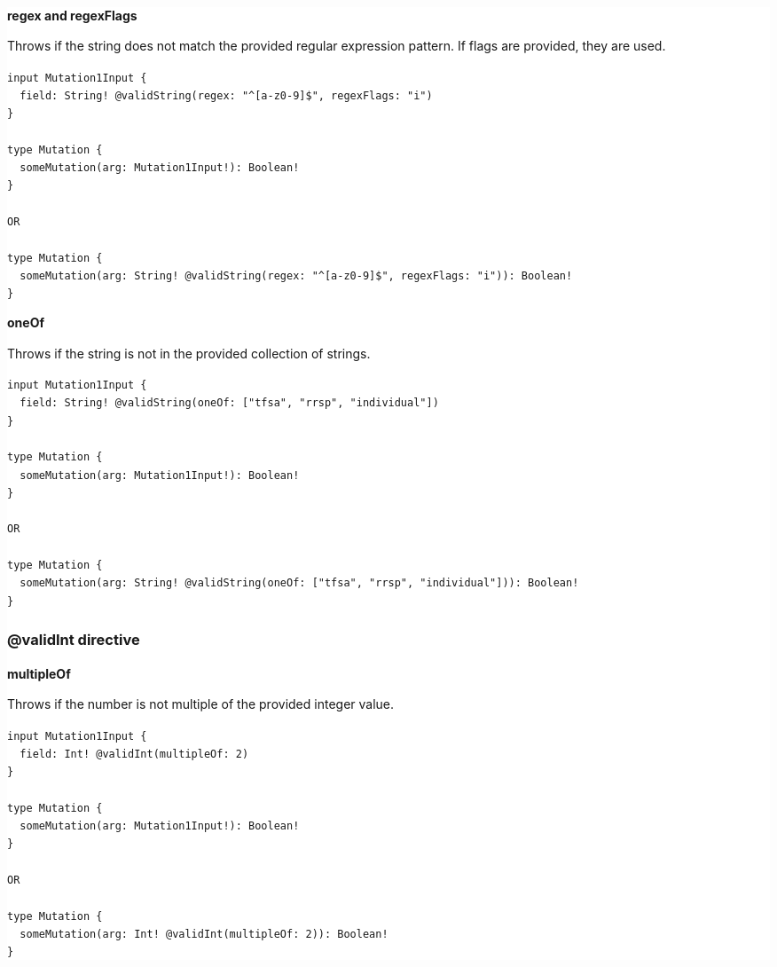 **regex and regexFlags**

Throws if the string does not match the provided regular expression pattern. If flags are provided, they are used.

```gql
input Mutation1Input {
  field: String! @validString(regex: "^[a-z0-9]$", regexFlags: "i")
}

type Mutation {
  someMutation(arg: Mutation1Input!): Boolean!
}

OR

type Mutation {
  someMutation(arg: String! @validString(regex: "^[a-z0-9]$", regexFlags: "i")): Boolean!
}
```

**oneOf**

Throws if the string is not in the provided collection of strings.

```gql
input Mutation1Input {
  field: String! @validString(oneOf: ["tfsa", "rrsp", "individual"])
}

type Mutation {
  someMutation(arg: Mutation1Input!): Boolean!
}

OR

type Mutation {
  someMutation(arg: String! @validString(oneOf: ["tfsa", "rrsp", "individual"])): Boolean!
}
```

### @validInt directive

**multipleOf**

Throws if the number is not multiple of the provided integer value.

```gql
input Mutation1Input {
  field: Int! @validInt(multipleOf: 2)
}

type Mutation {
  someMutation(arg: Mutation1Input!): Boolean!
}

OR

type Mutation {
  someMutation(arg: Int! @validInt(multipleOf: 2)): Boolean!
}
```
